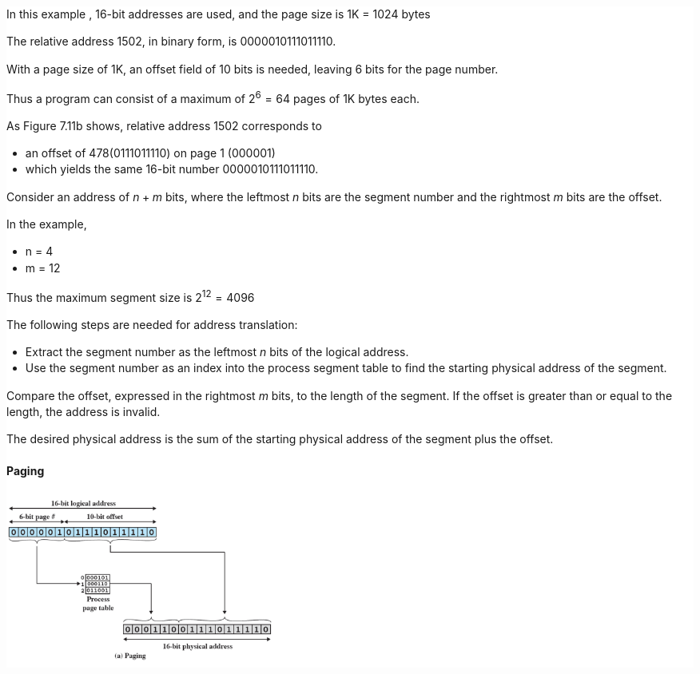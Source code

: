 In this example , 16-bit addresses are used, and the page size is 1K = 1024 bytes

The relative address 1502, in binary form, is 0000010111011110.

With a page size of 1K, an offset field of 10 bits is needed, leaving 6 bits for the page number.

Thus a program can consist of a maximum of $2^6 = 64$ pages of 1K bytes each.

As Figure 7.11b shows, relative address 1502 corresponds to 

* an offset of 478(0111011110) on page 1 (000001)
* which yields the same 16-bit number 0000010111011110.

Consider an address of $n + m$ bits, where the leftmost $n$ bits are the segment number and the rightmost $m$ bits are the offset.

In the example,

* n = 4 
* m = 12

Thus the maximum segment size is $2^{12} = 4096$



The following steps are needed for address translation:

* Extract the segment number as the leftmost $n$ bits of the logical address.
* Use the segment number as an index into the process segment table to find the starting physical address of the segment.

Compare the offset, expressed in the rightmost $m$ bits, to the length of the segment. If the offset is greater than or equal to the length, the address is invalid.

The desired physical address is the sum of the starting physical address of the segment plus the offset.



#### Paging

<img src="./Lecture 12.assets/image-20230501231058643.png" alt="image-20230501231058643" style="zoom: 33%;" />
